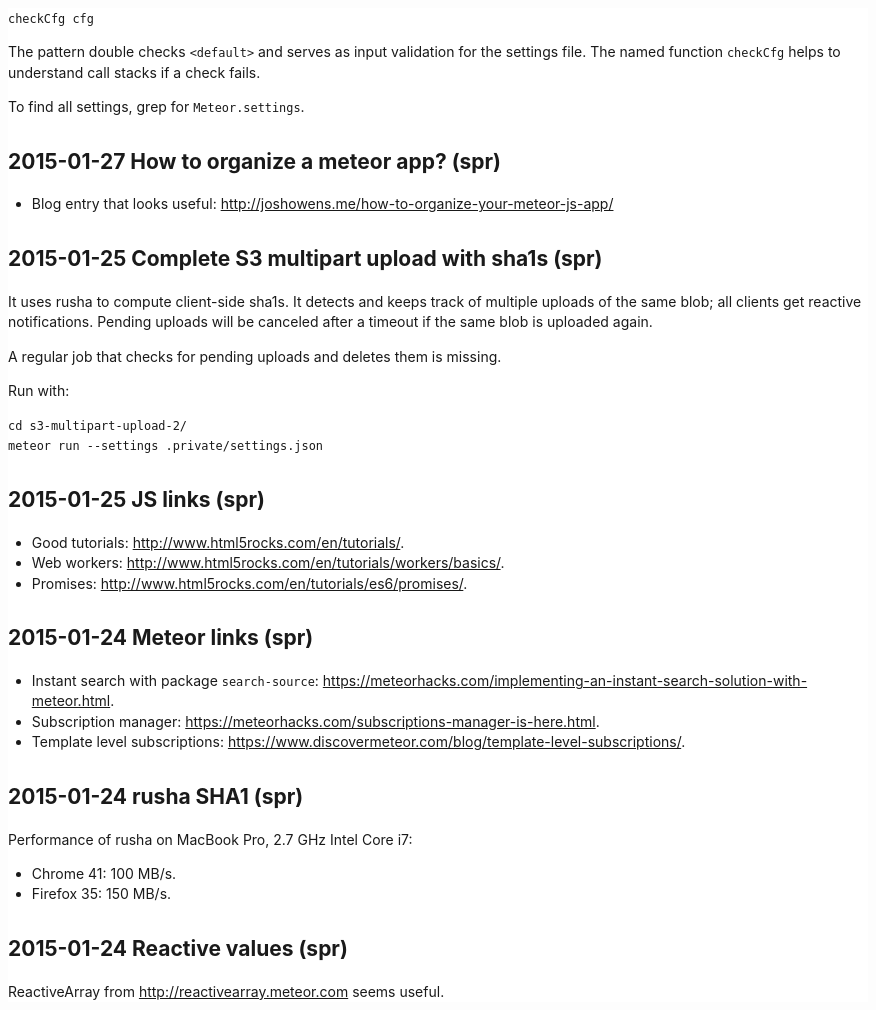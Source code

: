     checkCfg cfg

The pattern double checks `<default>` and serves as input validation for the
settings file.  The named function `checkCfg` helps to understand call stacks if
a check fails.

To find all settings, grep for `Meteor.settings`.

## 2015-01-27 How to organize a meteor app? (spr)

  - Blog entry that looks useful:
    <http://joshowens.me/how-to-organize-your-meteor-js-app/>

## 2015-01-25 Complete S3 multipart upload with sha1s (spr)

It uses rusha to compute client-side sha1s.  It detects and keeps track of
multiple uploads of the same blob; all clients get reactive notifications.
Pending uploads will be canceled after a timeout if the same blob is uploaded
again.

A regular job that checks for pending uploads and deletes them is missing.

Run with:

    cd s3-multipart-upload-2/
    meteor run --settings .private/settings.json

## 2015-01-25 JS links (spr)

 - Good tutorials: <http://www.html5rocks.com/en/tutorials/>.
 - Web workers: <http://www.html5rocks.com/en/tutorials/workers/basics/>.
 - Promises: <http://www.html5rocks.com/en/tutorials/es6/promises/>.

## 2015-01-24 Meteor links (spr)

 - Instant search with package `search-source`:
   <https://meteorhacks.com/implementing-an-instant-search-solution-with-meteor.html>.
 - Subscription manager:
   <https://meteorhacks.com/subscriptions-manager-is-here.html>.
 - Template level subscriptions:
   <https://www.discovermeteor.com/blog/template-level-subscriptions/>.

## 2015-01-24 rusha SHA1 (spr)

Performance of rusha on MacBook Pro, 2.7 GHz Intel Core i7:

 - Chrome 41: 100 MB/s.
 - Firefox 35: 150 MB/s.

## 2015-01-24 Reactive values (spr)

ReactiveArray from <http://reactivearray.meteor.com> seems useful.
